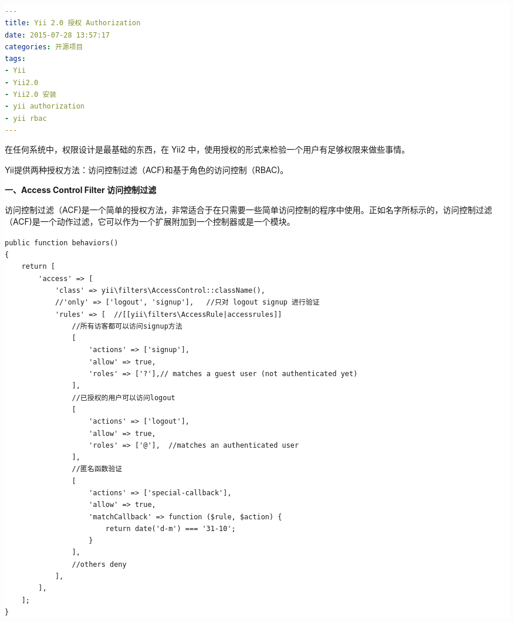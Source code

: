 ```yaml
---
title: Yii 2.0 授权 Authorization
date: 2015-07-28 13:57:17
categories: 开源项目
tags: 
- Yii
- Yii2.0
- Yii2.0 安装
- yii authorization
- yii rbac
---
```


在任何系统中，权限设计是最基础的东西，在 Yii2 中，使用授权的形式来检验一个用户有足够权限来做些事情。

Yii提供两种授权方法：访问控制过滤（ACF)和基于角色的访问控制（RBAC)。

**一、Access Control Filter 访问控制过滤**

访问控制过滤（ACF)是一个简单的授权方法，非常适合于在只需要一些简单访问控制的程序中使用。正如名字所标示的，访问控制过滤（ACF)是一个动作过滤，它可以作为一个扩展附加到一个控制器或是一个模块。

```
public function behaviors()
{
    return [
        'access' => [
            'class' => yii\filters\AccessControl::className(),
            //'only' => ['logout', 'signup'],   //只对 logout signup 进行验证
            'rules' => [  //[[yii\filters\AccessRule|accessrules]]
                //所有访客都可以访问signup方法
                [
                    'actions' => ['signup'],   
                    'allow' => true,
                    'roles' => ['?'],// matches a guest user (not authenticated yet)
                ],
                //已授权的用户可以访问logout
                [
                    'actions' => ['logout'],
                    'allow' => true,
                    'roles' => ['@'],  //matches an authenticated user
                ],
				//匿名函数验证
                [
                    'actions' => ['special-callback'],
                    'allow' => true,
                    'matchCallback' => function ($rule, $action) {
                        return date('d-m') === '31-10';
                    }
                ],
                //others deny
            ],
        ],
    ];
}
```
